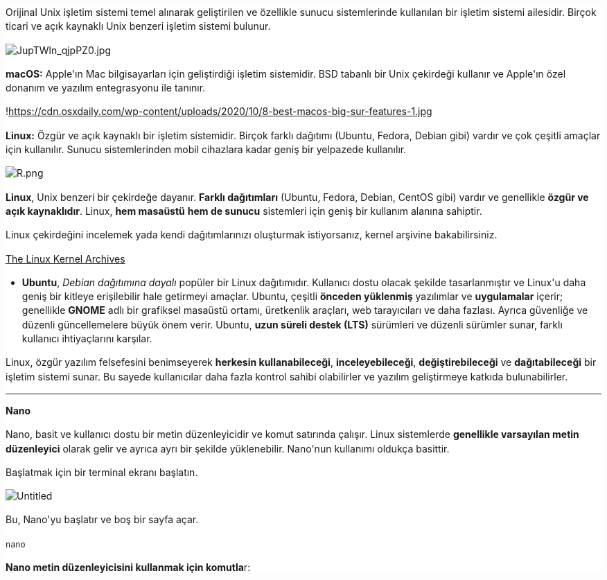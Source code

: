Orijinal Unix işletim sistemi temel alınarak geliştirilen ve özellikle sunucu sistemlerinde kullanılan bir işletim sistemi ailesidir. Birçok ticari ve açık kaynaklı Unix benzeri işletim sistemi bulunur.

![JupTWln_qjpPZ0.jpg](https://s3-us-west-2.amazonaws.com/secure.notion-static.com/a22b9796-64eb-48d0-ac8a-9afc266bc5ff/JupTWln_qjpPZ0.jpg)

**macOS:** Apple'ın Mac bilgisayarları için geliştirdiği işletim sistemidir. BSD tabanlı bir Unix çekirdeği kullanır ve Apple'ın özel donanım ve yazılım entegrasyonu ile tanınır.

!https://cdn.osxdaily.com/wp-content/uploads/2020/10/8-best-macos-big-sur-features-1.jpg

**Linux:** Özgür ve açık kaynaklı bir işletim sistemidir. Birçok farklı dağıtımı (Ubuntu, Fedora, Debian gibi) vardır ve çok çeşitli amaçlar için kullanılır. Sunucu sistemlerinden mobil cihazlara kadar geniş bir yelpazede kullanılır.

![R.png](https://s3-us-west-2.amazonaws.com/secure.notion-static.com/c7571b42-89bc-4aea-8806-78a881558c34/R.png)

**Linux**, Unix benzeri bir çekirdeğe dayanır. **Farklı dağıtımları** (Ubuntu, Fedora, Debian, CentOS gibi) vardır ve genellikle **özgür ve açık kaynaklıdır**. Linux, **hem masaüstü** **hem de sunucu** sistemleri için geniş bir kullanım alanına sahiptir.

Linux çekirdeğini incelemek yada kendi dağıtımlarınızı oluşturmak istiyorsanız, kernel arşivine bakabilirsiniz.

[The Linux Kernel Archives](https://www.kernel.org/)

- **Ubuntu**, *Debian dağıtımına dayalı* popüler bir Linux dağıtımıdır. Kullanıcı dostu olacak şekilde tasarlanmıştır ve Linux'u daha geniş bir kitleye erişilebilir hale getirmeyi amaçlar. Ubuntu, çeşitli **önceden yüklenmiş** yazılımlar ve **uygulamalar** içerir; genellikle **GNOME** adlı bir grafiksel masaüstü ortamı, üretkenlik araçları, web tarayıcıları ve daha fazlası. Ayrıca güvenliğe ve düzenli güncellemelere büyük önem verir. Ubuntu, **uzun süreli destek (LTS)** sürümleri ve düzenli sürümler sunar, farklı kullanıcı ihtiyaçlarını karşılar.

Linux, özgür yazılım felsefesini benimseyerek **herkesin kullanabileceği**, **inceleyebileceği**, **değiştirebileceği** ve **dağıtabileceği** bir işletim sistemi sunar. Bu sayede kullanıcılar daha fazla kontrol sahibi olabilirler ve yazılım geliştirmeye katkıda bulunabilirler.

---

**Nano**

Nano, basit ve kullanıcı dostu bir metin düzenleyicidir ve komut satırında çalışır. Linux sistemlerde **genellikle varsayılan metin düzenleyici** olarak gelir ve ayrıca ayrı bir şekilde yüklenebilir. Nano'nun kullanımı oldukça basittir. 

Başlatmak için bir terminal ekranı başlatın.

![Untitled](https://prod-files-secure.s3.us-west-2.amazonaws.com/38712923-4f67-4d8d-93e9-cef17da49862/59f1dca2-9ef4-4a22-b22c-467fba273840/Untitled.png)

 

Bu, Nano'yu başlatır ve boş bir sayfa açar.

```powershell
nano
```

**Nano metin düzenleyicisini kullanmak için komutla**r:
